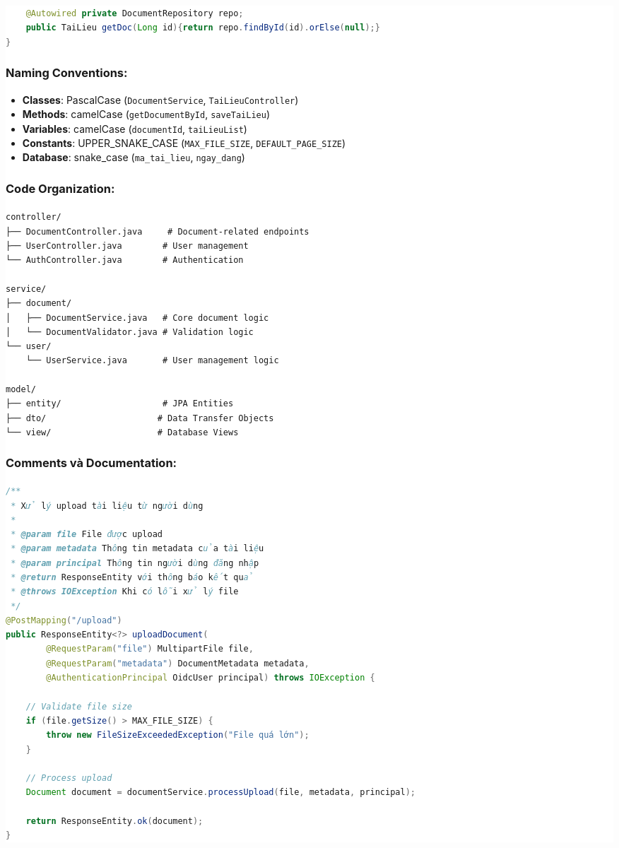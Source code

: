 ```java
    @Autowired private DocumentRepository repo;
    public TaiLieu getDoc(Long id){return repo.findById(id).orElse(null);}
}
```

### Naming Conventions:
- **Classes**: PascalCase (`DocumentService`, `TaiLieuController`)
- **Methods**: camelCase (`getDocumentById`, `saveTaiLieu`)
- **Variables**: camelCase (`documentId`, `taiLieuList`)
- **Constants**: UPPER_SNAKE_CASE (`MAX_FILE_SIZE`, `DEFAULT_PAGE_SIZE`)
- **Database**: snake_case (`ma_tai_lieu`, `ngay_dang`)

### Code Organization:
```
controller/
├── DocumentController.java     # Document-related endpoints
├── UserController.java        # User management
└── AuthController.java        # Authentication

service/
├── document/
│   ├── DocumentService.java   # Core document logic
│   └── DocumentValidator.java # Validation logic
└── user/
    └── UserService.java       # User management logic

model/
├── entity/                    # JPA Entities
├── dto/                      # Data Transfer Objects
└── view/                     # Database Views
```

### Comments và Documentation:
```java
/**
 * Xử lý upload tài liệu từ người dùng
 * 
 * @param file File được upload
 * @param metadata Thông tin metadata của tài liệu
 * @param principal Thông tin người dùng đăng nhập
 * @return ResponseEntity với thông báo kết quả
 * @throws IOException Khi có lỗi xử lý file
 */
@PostMapping("/upload")
public ResponseEntity<?> uploadDocument(
        @RequestParam("file") MultipartFile file,
        @RequestParam("metadata") DocumentMetadata metadata,
        @AuthenticationPrincipal OidcUser principal) throws IOException {
    
    // Validate file size
    if (file.getSize() > MAX_FILE_SIZE) {
        throw new FileSizeExceededException("File quá lớn");
    }
    
    // Process upload
    Document document = documentService.processUpload(file, metadata, principal);
    
    return ResponseEntity.ok(document);
}
```
